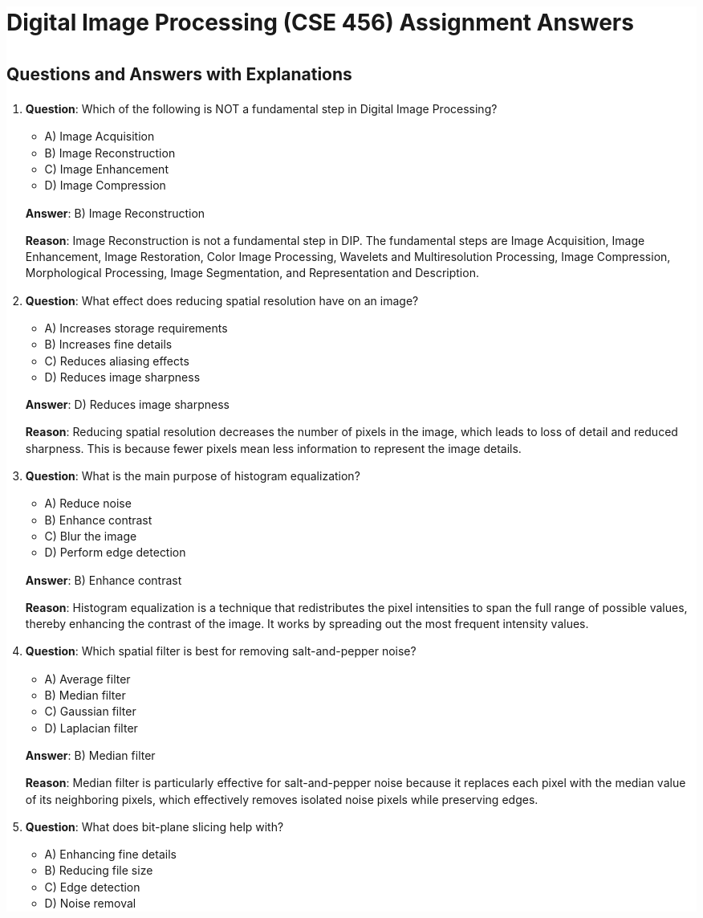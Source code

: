 # Digital Image Processing (CSE 456) Assignment Answers

## Questions and Answers with Explanations

1. **Question**: Which of the following is NOT a fundamental step in Digital Image Processing?
   - A) Image Acquisition
   - B) Image Reconstruction
   - C) Image Enhancement
   - D) Image Compression
   
   **Answer**: B) Image Reconstruction
   
   **Reason**: Image Reconstruction is not a fundamental step in DIP. The fundamental steps are Image Acquisition, Image Enhancement, Image Restoration, Color Image Processing, Wavelets and Multiresolution Processing, Image Compression, Morphological Processing, Image Segmentation, and Representation and Description.

2. **Question**: What effect does reducing spatial resolution have on an image?
   - A) Increases storage requirements
   - B) Increases fine details
   - C) Reduces aliasing effects
   - D) Reduces image sharpness
   
   **Answer**: D) Reduces image sharpness
   
   **Reason**: Reducing spatial resolution decreases the number of pixels in the image, which leads to loss of detail and reduced sharpness. This is because fewer pixels mean less information to represent the image details.

3. **Question**: What is the main purpose of histogram equalization?
   - A) Reduce noise
   - B) Enhance contrast
   - C) Blur the image
   - D) Perform edge detection
   
   **Answer**: B) Enhance contrast
   
   **Reason**: Histogram equalization is a technique that redistributes the pixel intensities to span the full range of possible values, thereby enhancing the contrast of the image. It works by spreading out the most frequent intensity values.

4. **Question**: Which spatial filter is best for removing salt-and-pepper noise?
   - A) Average filter
   - B) Median filter
   - C) Gaussian filter
   - D) Laplacian filter
   
   **Answer**: B) Median filter
   
   **Reason**: Median filter is particularly effective for salt-and-pepper noise because it replaces each pixel with the median value of its neighboring pixels, which effectively removes isolated noise pixels while preserving edges.

5. **Question**: What does bit-plane slicing help with?
   - A) Enhancing fine details
   - B) Reducing file size
   - C) Edge detection
   - D) Noise removal
   